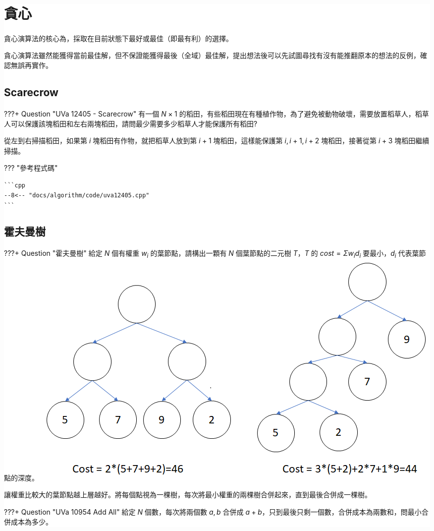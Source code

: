 # 貪心

貪心演算法的核心為，採取在目前狀態下最好或最佳（即最有利）的選擇。

貪心演算法雖然能獲得當前最佳解，但不保證能獲得最後（全域）最佳解，提出想法後可以先試圖尋找有沒有能推翻原本的想法的反例，確認無誤再實作。

## Scarecrow

???+ Question "UVa 12405 - Scarecrow"
    有一個 $N\times 1$ 的稻田，有些稻田現在有種植作物，為了避免被動物破壞，需要放置稻草人，稻草人可以保護該塊稻田和左右兩塊稻田，請問最少需要多少稻草人才能保護所有稻田?

從左到右掃描稻田，如果第 $i$ 塊稻田有作物，就把稻草人放到第 $i+1$ 塊稻田，這樣能保護第 $i,i+1,i+2$ 塊稻田，接著從第 $i+3$ 塊稻田繼續掃描。

??? "參考程式碼"

    ```cpp
    --8<-- "docs/algorithm/code/uva12405.cpp"
    ```

## 霍夫曼樹

???+ Question "霍夫曼樹"
    給定 $N$ 個有權重 $w_i$ 的葉節點，請構出一顆有 $N$ 個葉節點的二元樹 $T$，$T$ 的 $cost=\Sigma w_id_i$ 要最小，$d_i$ 代表葉節點的深度。
    ![](images/huffmanTree.png)

讓權重比較大的葉節點越上層越好。將每個點視為一棵樹，每次將最小權重的兩棵樹合併起來，直到最後合併成一棵樹。

???+ Question "UVa 10954 Add All"
    給定 $N$ 個數，每次將兩個數 $a,b$ 合併成 $a+b$，只到最後只剩一個數，合併成本為兩數和，問最小合併成本為多少。
